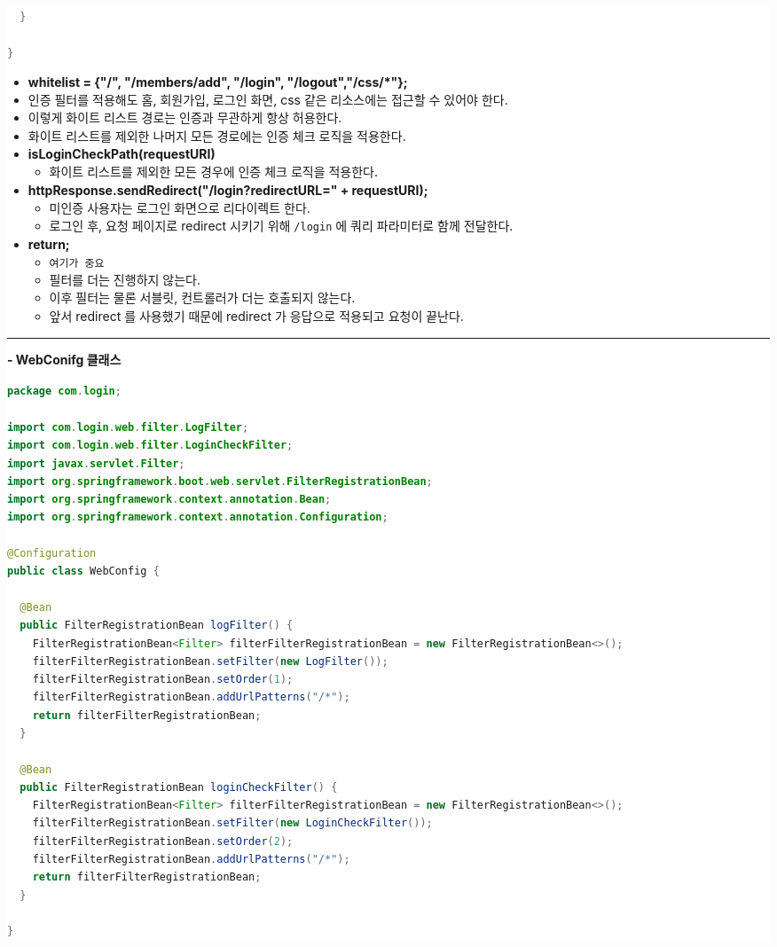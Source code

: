 ```java
  }

}

```
 - **whitelist = {"/", "/members/add", "/login", "/logout","/css/*"};**
  - 인증 필터를 적용해도 홈, 회원가입, 로그인 화면, css 같은 리소스에는 접근할 수 있어야 한다.
  - 이렇게 화이트 리스트 경로는 인증과 무관하게 항상 허용한다.
  - 화이트 리스트를 제외한 나머지 모든 경로에는 인증 체크 로직을 적용한다.
- **isLoginCheckPath(requestURI)**
  - 화이트 리스트를 제외한 모든 경우에 인증 체크 로직을 적용한다.
- **httpResponse.sendRedirect("/login?redirectURL=" + requestURI);**
  - 미인증 사용자는 로그인 화면으로 리다이렉트 한다. 
  - 로그인 후, 요청 페이지로 redirect 시키기 위해 `/login` 에 쿼리 파라미터로 함께 전달한다. 
- **return;**
  - `여기가 중요`
  - 필터를 더는 진행하지 않는다.
  - 이후 필터는 물론 서블릿, 컨트롤러가 더는 호출되지 않는다.
  - 앞서 redirect 를 사용했기 때문에 redirect 가 응답으로 적용되고 요청이 끝난다.

*** 

**- WebConifg 클래스**
```java
package com.login;

import com.login.web.filter.LogFilter;
import com.login.web.filter.LoginCheckFilter;
import javax.servlet.Filter;
import org.springframework.boot.web.servlet.FilterRegistrationBean;
import org.springframework.context.annotation.Bean;
import org.springframework.context.annotation.Configuration;

@Configuration
public class WebConfig {

  @Bean
  public FilterRegistrationBean logFilter() {
    FilterRegistrationBean<Filter> filterFilterRegistrationBean = new FilterRegistrationBean<>();
    filterFilterRegistrationBean.setFilter(new LogFilter());
    filterFilterRegistrationBean.setOrder(1);
    filterFilterRegistrationBean.addUrlPatterns("/*");
    return filterFilterRegistrationBean;
  }

  @Bean
  public FilterRegistrationBean loginCheckFilter() {
    FilterRegistrationBean<Filter> filterFilterRegistrationBean = new FilterRegistrationBean<>();
    filterFilterRegistrationBean.setFilter(new LoginCheckFilter());
    filterFilterRegistrationBean.setOrder(2);
    filterFilterRegistrationBean.addUrlPatterns("/*");
    return filterFilterRegistrationBean;
  }

}
```
